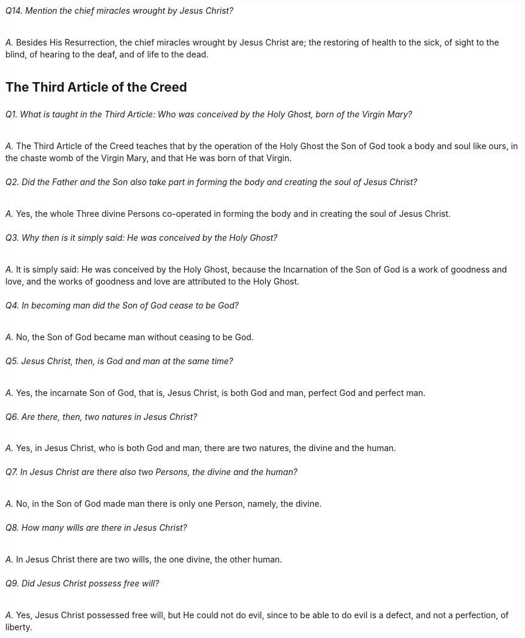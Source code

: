 ###### Q14. Mention the chief miracles wrought by Jesus Christ?

*A.* Besides His Resurrection, the chief miracles wrought by Jesus Christ are; the restoring of health to the sick, of sight to the blind, of hearing to the deaf, and of life to the dead.

## The Third Article of the Creed

###### Q1. What is taught in the Third Article: Who was conceived by the Holy Ghost, born of the Virgin Mary?

*A.* The Third Article of the Creed teaches that by the operation of the Holy Ghost the Son of God took a body and soul like ours, in the chaste womb of the Virgin Mary, and that He was born of that Virgin.

###### Q2. Did the Father and the Son also take part in forming the body and creating the soul of Jesus Christ?

*A.* Yes, the whole Three divine Persons co-operated in forming the body and in creating the soul of Jesus Christ.

###### Q3. Why then is it simply said: He was conceived by the Holy Ghost?

*A.* It is simply said: He was conceived by the Holy Ghost, because the Incarnation of the Son of God is a work of goodness and love, and the works of goodness and love are attributed to the Holy Ghost.

###### Q4. In becoming man did the Son of God cease to be God?

*A.* No, the Son of God became man without ceasing to be God.

###### Q5. Jesus Christ, then, is God and man at the same time?

*A.* Yes, the incarnate Son of God, that is, Jesus Christ, is both God and man, perfect God and perfect man.

###### Q6. Are there, then, two natures in Jesus Christ?

*A.* Yes, in Jesus Christ, who is both God and man, there are two natures, the divine and the human.

###### Q7. In Jesus Christ are there also two Persons, the divine and the human?

*A.* No, in the Son of God made man there is only one Person, namely, the divine.

###### Q8. How many wills are there in Jesus Christ?

*A.* In Jesus Christ there are two wills, the one divine, the other human.

###### Q9. Did Jesus Christ possess free will?

*A.* Yes, Jesus Christ possessed free will, but He could not do evil, since to be able to do evil is a defect, and not a perfection, of liberty.
